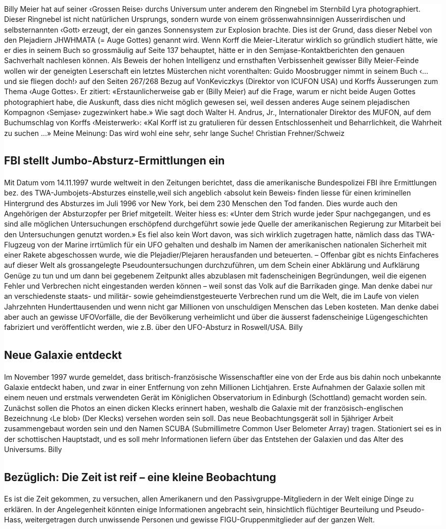 Billy Meier hat auf seiner ‹Grossen Reise› durchs Universum unter anderem den Ringnebel im Sternbild Lyra photographiert. Dieser Ringnebel ist nicht natürlichen Ursprungs, sondern wurde von einem grössenwahnsinnigen Ausserirdischen und selbsternannten ‹Gott› erzeugt, der ein ganzes Sonnensystem zur Explosion brachte. Dies ist der Grund, dass dieser Nebel von den Plejadiern JHWHMATA (= Auge Gottes) genannt wird. Wenn Korff die Meier-Literatur wirklich so gründlich studiert hätte, wie er dies in seinem Buch so grossmäulig auf Seite 137 behauptet, hätte er in den Semjase-Kontaktberichten den genauen Sachverhalt nachlesen können.
Als Beweis der hohen Intelligenz und ernsthaften Verbissenheit gewisser Billy Meier-Feinde wollen wir der geneigten Leserschaft ein letztes Müsterchen nicht vorenthalten: Guido Moosbrugger nimmt in seinem Buch ‹… und sie fliegen doch!› auf den Seiten 267/268 Bezug auf VonKeviczkys (Direktor von ICUFON USA) und Korffs Äusserungen zum Thema ‹Auge Gottes›. Er zitiert: «Erstaunlicherweise gab er (Billy Meier) auf die Frage, warum er nicht beide Augen Gottes photographiert habe, die Auskunft, dass dies nicht möglich gewesen sei, weil dessen anderes Auge seinem plejadischen Kompagnon ‹Semjase› zugezwinkert habe.» Wie sagt doch Walter H. Andrus, Jr., Internationaler Direktor des MUFON, auf dem Buchumschlag von Korffs ‹Meisterwerk›: «Kal Korff ist zu gratulieren für dessen Entschlossenheit und Beharrlichkeit, die Wahrheit zu suchen …» Meine Meinung: Das wird wohl eine sehr, sehr lange Suche! Christian Frehner/Schweiz
## FBI stellt Jumbo-Absturz-Ermittlungen ein
Mit Datum vom 14.11.1997 wurde weltweit in den Zeitungen berichtet, dass die amerikanische Bundespolizei FBI ihre Ermittlungen bez. des TWA-Jumbojets-Absturzes einstelle,weil sich angeblich ‹absolut kein Beweis› finden liesse für einen kriminellen Hintergrund des Absturzes im Juli 1996 vor New York, bei dem 230 Menschen den Tod fanden. Dies wurde auch den Angehörigen der Absturzopfer per Brief mitgeteilt.
Weiter hiess es: «Unter dem Strich wurde jeder Spur nachgegangen, und es sind alle möglichen Untersuchungen erschöpfend durchgeführt sowie jede Quelle der amerikanischen Regierung zur Mitarbeit bei den Untersuchungen genutzt worden.» Es fiel also kein Wort davon, was sich wirklich zugetragen hatte, nämlich dass das TWA-Flugzeug von der Marine irrtümlich für ein UFO gehalten und deshalb im Namen der amerikanischen nationalen Sicherheit mit einer Rakete abgeschossen wurde, wie die Plejadier/Plejaren herausfanden und beteuerten. – Offenbar gibt es nichts Einfacheres auf dieser Welt als grossangelegte Pseudountersuchungen durchzuführen, um dem Schein einer Abklärung und Aufklärung Genüge zu tun und um dann bei gegebenem Zeitpunkt alles abzublasen mit fadenscheinigen Begründungen, weil die eigenen Fehler und Verbrechen nicht eingestanden werden können – weil sonst das Volk auf die Barrikaden ginge. Man denke dabei nur an verschiedenste staats- und militär- sowie geheimdienstgesteuerte Verbrechen rund um die Welt, die im Laufe von vielen Jahrzehnten Hunderttausenden und wenn nicht gar Millionen von unschuldigen Menschen das Leben kosteten. Man denke dabei aber auch an gewisse UFOVorfälle, die der Bevölkerung verheimlicht und über die äusserst fadenscheinige Lügengeschichten fabriziert und veröffentlicht werden, wie z.B. über den UFO-Absturz in Roswell/USA.
Billy
## Neue Galaxie entdeckt
Im November 1997 wurde gemeldet, dass britisch-französische Wissenschaftler eine von der Erde aus bis dahin noch unbekannte Galaxie entdeckt haben, und zwar in einer Entfernung von zehn Millionen Lichtjahren. Erste Aufnahmen der Galaxie sollen mit einem neuen und erstmals verwendeten Gerät im Königlichen Observatorium in Edinburgh (Schottland) gemacht worden sein. Zunächst sollen die Photos an einen dicken Klecks erinnert haben, weshalb die Galaxie mit der französisch-englischen Bezeichnung ‹Le blob› (Der Klecks) versehen worden sein soll.
Das neue Beobachtungsgerät soll in 5jähriger Arbeit zusammengebaut worden sein und den Namen SCUBA (Submillimetre Common User Belometer Array) tragen. Stationiert sei es in der schottischen Hauptstadt, und es soll mehr Informationen liefern über das Entstehen der Galaxien und das Alter des Universums. Billy
## Bezüglich: Die Zeit ist reif – eine kleine Beobachtung
Es ist die Zeit gekommen, zu versuchen, allen Amerikanern und den Passivgruppe-Mitgliedern in der Welt einige Dinge zu erklären. In der Angelegenheit könnten einige Informationen angebracht sein, hinsichtlich flüchtiger Beurteilung und Pseudo-Hass, weitergetragen durch unwissende Personen und gewisse FIGU-Gruppenmitglieder auf der ganzen Welt.